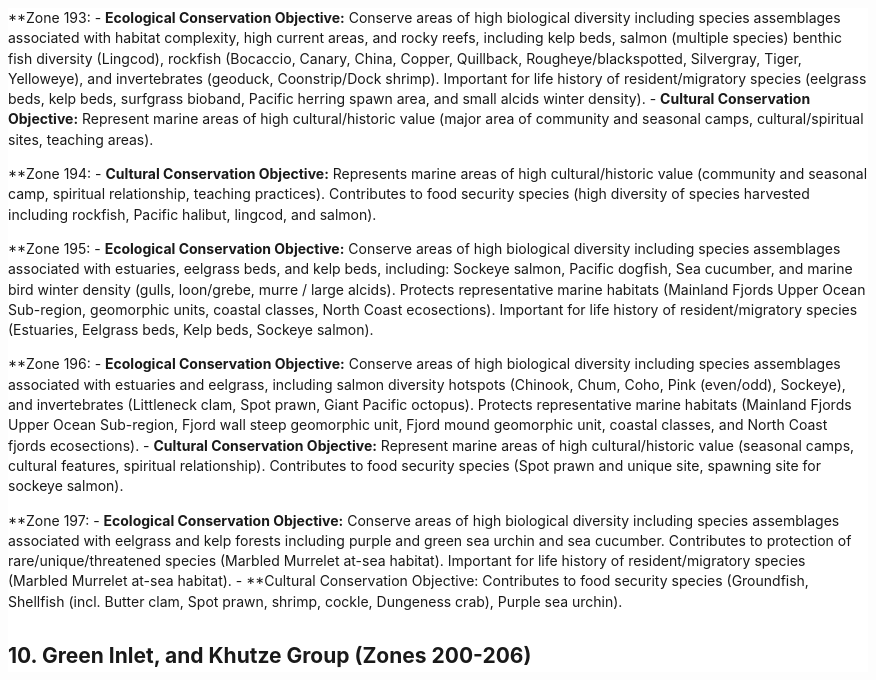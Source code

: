 **Zone 193:
    - **Ecological Conservation Objective:** Conserve areas of high biological diversity including species assemblages associated with habitat complexity, high current areas, and rocky reefs, including kelp beds, salmon (multiple species) benthic fish diversity (Lingcod), rockfish (Bocaccio, Canary, China, Copper, Quillback, Rougheye/blackspotted, Silvergray, Tiger, Yelloweye), and invertebrates (geoduck, Coonstrip/Dock shrimp). Important for life history of resident/migratory species (eelgrass beds, kelp beds, surfgrass bioband, Pacific herring spawn area, and small alcids winter density).
    - **Cultural Conservation Objective:** Represent marine areas of high cultural/historic value (major area of community and seasonal camps, cultural/spiritual sites, teaching areas).
    
**Zone 194:
    - **Cultural Conservation Objective:** Represents marine areas of high cultural/historic value (community and seasonal camp, spiritual relationship, teaching practices). Contributes to food security species (high diversity of species harvested including rockfish, Pacific halibut, lingcod, and salmon).
    
**Zone 195:
    - **Ecological Conservation Objective:** Conserve areas of high biological diversity including species assemblages associated with estuaries, eelgrass beds, and kelp beds, including: Sockeye salmon, Pacific dogfish, Sea cucumber, and marine bird winter density (gulls, loon/grebe, murre / large alcids). Protects representative marine habitats (Mainland Fjords Upper Ocean Sub-region, geomorphic units, coastal classes, North Coast ecosections). Important for life history of resident/migratory species (Estuaries, Eelgrass beds, Kelp beds, Sockeye salmon).
    
**Zone 196:
    - **Ecological Conservation Objective:** Conserve areas of high biological diversity including species assemblages associated with estuaries and eelgrass, including salmon diversity hotspots (Chinook, Chum, Coho, Pink (even/odd), Sockeye), and invertebrates (Littleneck clam, Spot prawn, Giant Pacific octopus). Protects representative marine habitats (Mainland Fjords Upper Ocean Sub-region, Fjord wall steep geomorphic unit, Fjord mound geomorphic unit, coastal classes, and North Coast fjords ecosections).
    - **Cultural Conservation Objective:** Represent marine areas of high cultural/historic value (seasonal camps, cultural features, spiritual relationship). Contributes to food security species (Spot prawn and unique site, spawning site for sockeye salmon).
    
**Zone 197:
    - **Ecological Conservation Objective:** Conserve areas of high biological diversity including species assemblages associated with eelgrass and kelp forests including purple and green sea urchin and sea cucumber. Contributes to protection of rare/unique/threatened species (Marbled Murrelet at-sea habitat). Important for life history of resident/migratory species (Marbled Murrelet at-sea habitat).
    - **Cultural Conservation Objective: Contributes to food security species (Groundfish, Shellfish (incl. Butter clam, Spot prawn, shrimp, cockle, Dungeness crab), Purple sea urchin).
## 10. Green Inlet, and Khutze Group (Zones 200-206)
